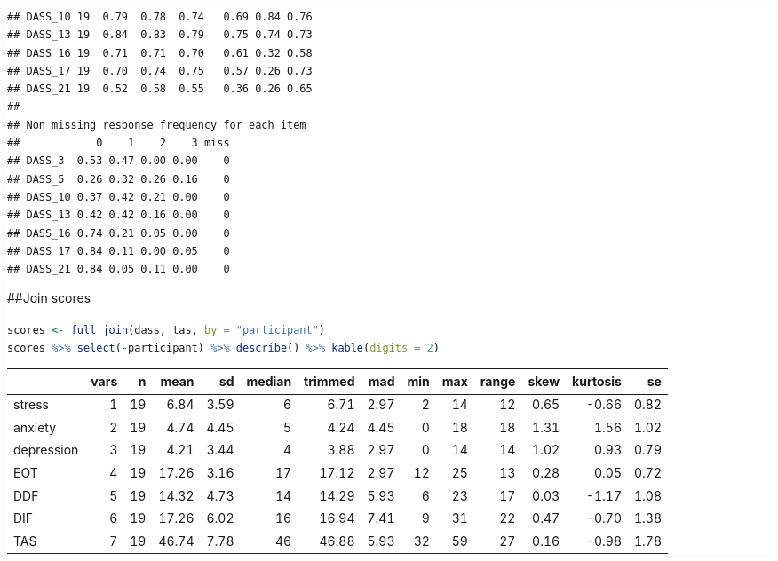     ## DASS_10 19  0.79  0.78  0.74   0.69 0.84 0.76
    ## DASS_13 19  0.84  0.83  0.79   0.75 0.74 0.73
    ## DASS_16 19  0.71  0.71  0.70   0.61 0.32 0.58
    ## DASS_17 19  0.70  0.74  0.75   0.57 0.26 0.73
    ## DASS_21 19  0.52  0.58  0.55   0.36 0.26 0.65
    ## 
    ## Non missing response frequency for each item
    ##            0    1    2    3 miss
    ## DASS_3  0.53 0.47 0.00 0.00    0
    ## DASS_5  0.26 0.32 0.26 0.16    0
    ## DASS_10 0.37 0.42 0.21 0.00    0
    ## DASS_13 0.42 0.42 0.16 0.00    0
    ## DASS_16 0.74 0.21 0.05 0.00    0
    ## DASS_17 0.84 0.11 0.00 0.05    0
    ## DASS_21 0.84 0.05 0.11 0.00    0

\#\#Join scores

``` r
scores <- full_join(dass, tas, by = "participant")
scores %>% select(-participant) %>% describe() %>% kable(digits = 2)
```

|            | vars |  n |  mean |   sd | median | trimmed |  mad | min | max | range | skew | kurtosis |   se |
| ---------- | ---: | -: | ----: | ---: | -----: | ------: | ---: | --: | --: | ----: | ---: | -------: | ---: |
| stress     |    1 | 19 |  6.84 | 3.59 |      6 |    6.71 | 2.97 |   2 |  14 |    12 | 0.65 |   \-0.66 | 0.82 |
| anxiety    |    2 | 19 |  4.74 | 4.45 |      5 |    4.24 | 4.45 |   0 |  18 |    18 | 1.31 |     1.56 | 1.02 |
| depression |    3 | 19 |  4.21 | 3.44 |      4 |    3.88 | 2.97 |   0 |  14 |    14 | 1.02 |     0.93 | 0.79 |
| EOT        |    4 | 19 | 17.26 | 3.16 |     17 |   17.12 | 2.97 |  12 |  25 |    13 | 0.28 |     0.05 | 0.72 |
| DDF        |    5 | 19 | 14.32 | 4.73 |     14 |   14.29 | 5.93 |   6 |  23 |    17 | 0.03 |   \-1.17 | 1.08 |
| DIF        |    6 | 19 | 17.26 | 6.02 |     16 |   16.94 | 7.41 |   9 |  31 |    22 | 0.47 |   \-0.70 | 1.38 |
| TAS        |    7 | 19 | 46.74 | 7.78 |     46 |   46.88 | 5.93 |  32 |  59 |    27 | 0.16 |   \-0.98 | 1.78 |
